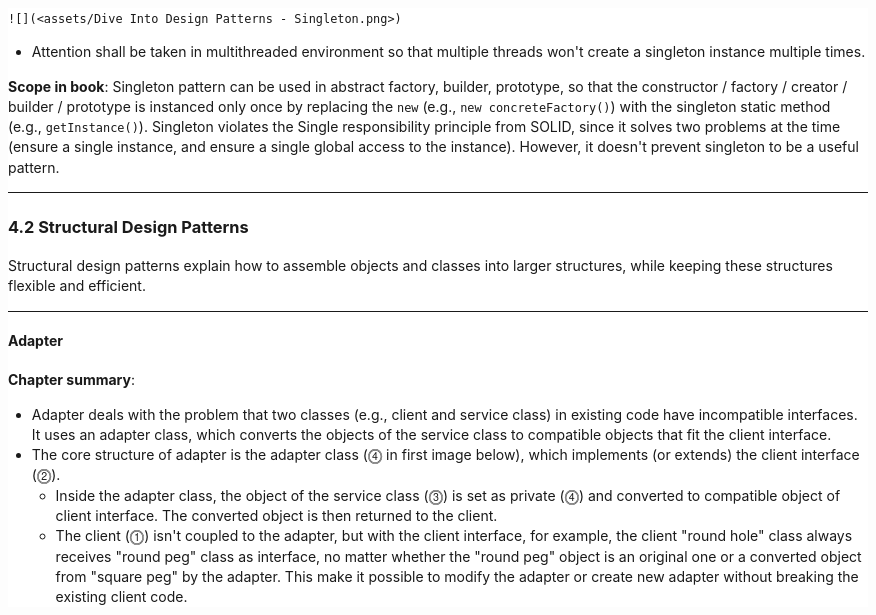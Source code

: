     ![](<assets/Dive Into Design Patterns - Singleton.png>)
- Attention shall be taken in multithreaded environment so that multiple threads won't create a singleton instance multiple times. 

**Scope in book**: 
Singleton pattern can be used in abstract factory, builder, prototype, so that the constructor / factory / creator / builder / prototype is instanced only once by replacing the ``new`` (e.g., ``new concreteFactory()``) with the singleton static method (e.g., ``getInstance()``). Singleton violates the Single responsibility principle from SOLID, since it solves two problems at the time (ensure a single instance, and ensure a single global access to the instance). However, it doesn't prevent singleton to be a useful pattern.

---

### 4.2 Structural Design Patterns
Structural design patterns explain how to assemble objects and classes into larger structures, while keeping these structures flexible and efficient.

---

#### Adapter
**Chapter summary**: 
- Adapter deals with the problem that two classes (e.g., client and service class) in existing code have incompatible interfaces. It uses an adapter class, which converts the objects of the service class to compatible objects that fit the client interface. 
- The core structure of adapter is the adapter class (⓸ in first image below), which implements (or extends) the client interface (⓶). 
    + Inside the adapter class, the object of the service class (⓷) is set as private (⓸) and converted to compatible object of client interface. The converted object is then returned to the client. 
    + The client (⓵) isn't coupled to the adapter, but with the client interface, for example, the client "round hole" class always receives "round peg" class as interface, no matter whether the "round peg" object is an original one or a converted object from "square peg" by the adapter. This make it possible to modify the adapter or create new adapter without breaking the existing client code. 